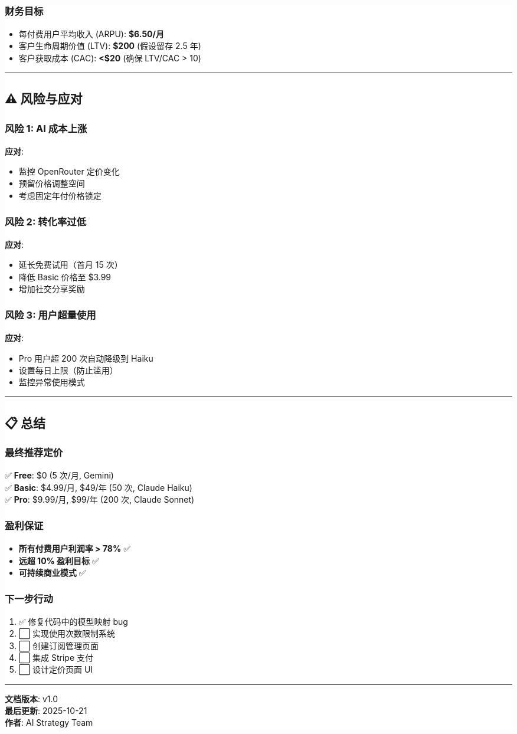 ### 财务目标
- 每付费用户平均收入 (ARPU): **$6.50/月**
- 客户生命周期价值 (LTV): **$200** (假设留存 2.5 年)
- 客户获取成本 (CAC): **<$20** (确保 LTV/CAC > 10)

---

## ⚠️ 风险与应对

### 风险 1: AI 成本上涨
**应对**: 
- 监控 OpenRouter 定价变化
- 预留价格调整空间
- 考虑固定年付价格锁定

### 风险 2: 转化率过低
**应对**:
- 延长免费试用（首月 15 次）
- 降低 Basic 价格至 $3.99
- 增加社交分享奖励

### 风险 3: 用户超量使用
**应对**:
- Pro 用户超 200 次自动降级到 Haiku
- 设置每日上限（防止滥用）
- 监控异常使用模式

---

## 📋 总结

### 最终推荐定价
✅ **Free**: $0 (5 次/月, Gemini)  
✅ **Basic**: $4.99/月, $49/年 (50 次, Claude Haiku)  
✅ **Pro**: $9.99/月, $99/年 (200 次, Claude Sonnet)  

### 盈利保证
- **所有付费用户利润率 > 78%** ✅
- **远超 10% 盈利目标** ✅
- **可持续商业模式** ✅

### 下一步行动
1. ✅ 修复代码中的模型映射 bug
2. ⬜ 实现使用次数限制系统
3. ⬜ 创建订阅管理页面
4. ⬜ 集成 Stripe 支付
5. ⬜ 设计定价页面 UI

---

**文档版本**: v1.0  
**最后更新**: 2025-10-21  
**作者**: AI Strategy Team

